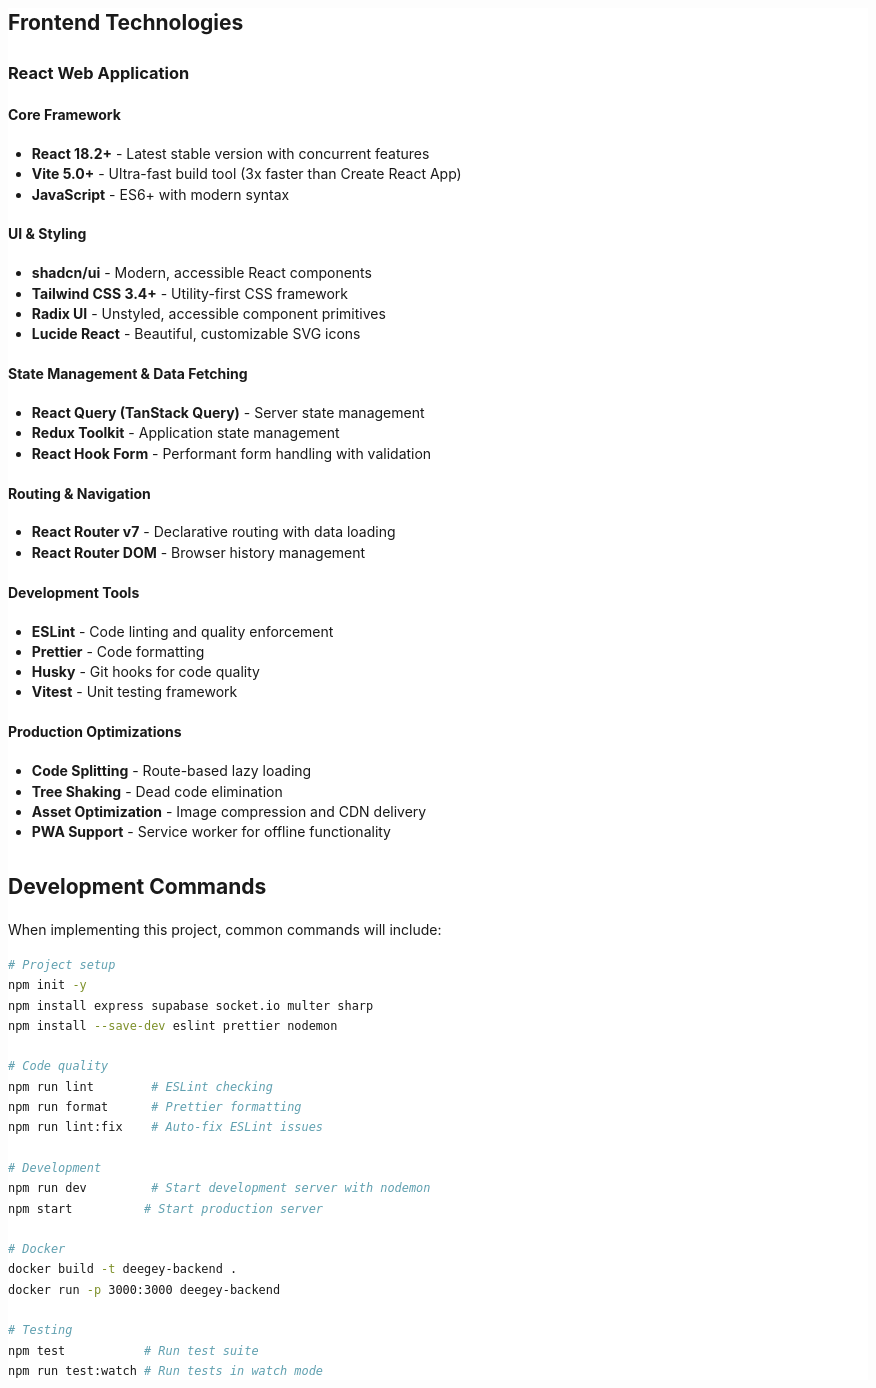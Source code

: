 ## Frontend Technologies

### React Web Application

#### Core Framework
* **React 18.2+** - Latest stable version with concurrent features
* **Vite 5.0+** - Ultra-fast build tool (3x faster than Create React App)
* **JavaScript** - ES6+ with modern syntax

#### UI & Styling
* **shadcn/ui** - Modern, accessible React components
* **Tailwind CSS 3.4+** - Utility-first CSS framework
* **Radix UI** - Unstyled, accessible component primitives
* **Lucide React** - Beautiful, customizable SVG icons

#### State Management & Data Fetching
* **React Query (TanStack Query)** - Server state management
* **Redux Toolkit** - Application state management
* **React Hook Form** - Performant form handling with validation

#### Routing & Navigation
* **React Router v7** - Declarative routing with data loading
* **React Router DOM** - Browser history management

#### Development Tools
* **ESLint** - Code linting and quality enforcement
* **Prettier** - Code formatting
* **Husky** - Git hooks for code quality
* **Vitest** - Unit testing framework

#### Production Optimizations
* **Code Splitting** - Route-based lazy loading
* **Tree Shaking** - Dead code elimination
* **Asset Optimization** - Image compression and CDN delivery
* **PWA Support** - Service worker for offline functionality

## Development Commands

When implementing this project, common commands will include:

```bash
# Project setup
npm init -y
npm install express supabase socket.io multer sharp
npm install --save-dev eslint prettier nodemon

# Code quality
npm run lint        # ESLint checking
npm run format      # Prettier formatting
npm run lint:fix    # Auto-fix ESLint issues

# Development
npm run dev         # Start development server with nodemon
npm start          # Start production server

# Docker
docker build -t deegey-backend .
docker run -p 3000:3000 deegey-backend

# Testing
npm test           # Run test suite
npm run test:watch # Run tests in watch mode
```
